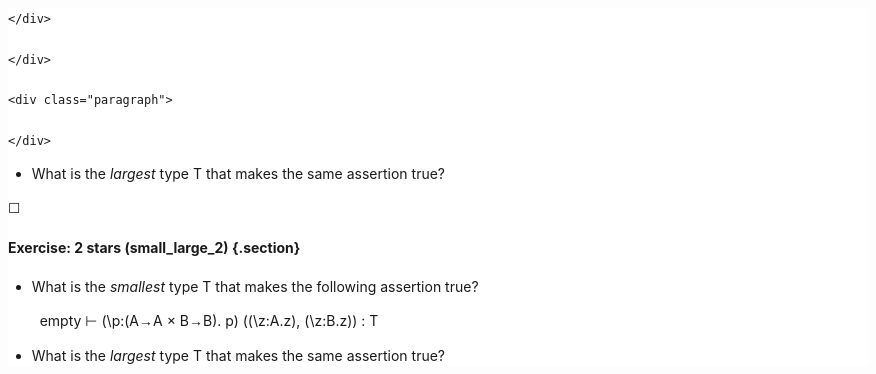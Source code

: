     </div>

    </div>

    <div class="paragraph">

    </div>

-   What is the *largest* type <span class="inlinecode"><span class="id"
    type="var">T</span></span> that makes the same assertion true?

<div class="paragraph">

</div>

☐
<div class="paragraph">

</div>

#### Exercise: 2 stars (small\_large\_2) {.section}

<div class="paragraph">

</div>

-   What is the *smallest* type <span class="inlinecode"><span
    class="id" type="var">T</span></span> that makes the following
    assertion true?
    <div class="paragraph">

    </div>

    <div class="code code-tight">

      <span class="id" type="var">empty</span> <span
    style="font-family: arial;">⊢</span> (\\<span class="id"
    type="var">p</span>:(<span class="id" type="var">A</span><span
    style="font-family: arial;">→</span><span class="id"
    type="var">A</span> × <span class="id" type="var">B</span><span
    style="font-family: arial;">→</span><span class="id"
    type="var">B</span>). <span class="id"
    type="var">p</span>) ((\\<span class="id" type="var">z</span>:<span
    class="id" type="var">A.z</span>), (\\<span class="id"
    type="var">z</span>:<span class="id" type="var">B.z</span>)) : <span
    class="id" type="var">T</span>
    <div class="paragraph">

    </div>

    </div>

    <div class="paragraph">

    </div>

-   What is the *largest* type <span class="inlinecode"><span class="id"
    type="var">T</span></span> that makes the same assertion true?

<div class="paragraph">

